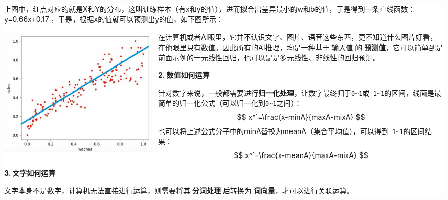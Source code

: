 上图中，红点对应的就是X和Y的分布，这叫训练样本（有x和y的值），进而拟合出差异最小的w和b的值，于是得到一条直线函数：y=0.66x+0.17 ，于是，根据x的值就可以预测出y的值，如下图所示：

<img src="./images/screenshot-002.png" style="width: 35%; float: left">

在计算机或者AI眼里，它并不认识文字、图片、语音这些东西，更不知道什么图片好看，在他眼里只有数值。因此所有的AI推理，均是一种基于 输入值 的 **预测值**，它可以简单到是前面示例的一元线性回归，也可以是是多元线性、非线性的回归预测。



**2. 数值如何运算**

针对数字来说，一般都需要进行**归一化处理**，让数字最终归于`0~1`或`-1~1`的区间，线面是最简单的归一化公式（可以归一化到`0~1`之间）：
$$
x^`=\frac{x-minA}{maxA-mixA}
$$
也可以将上述公式分子中的minA替换为meanA（集合平均值），可以得到`-1~1`的区间结果：
$$
x^`=\frac{x-meanA}{maxA-mixA}
$$


**3. 文字如何运算**

文字本身不是数字，计算机无法直接进行运算，则需要将其 **分词处理** 后转换为 **词向量**，才可以进行关联运算。
